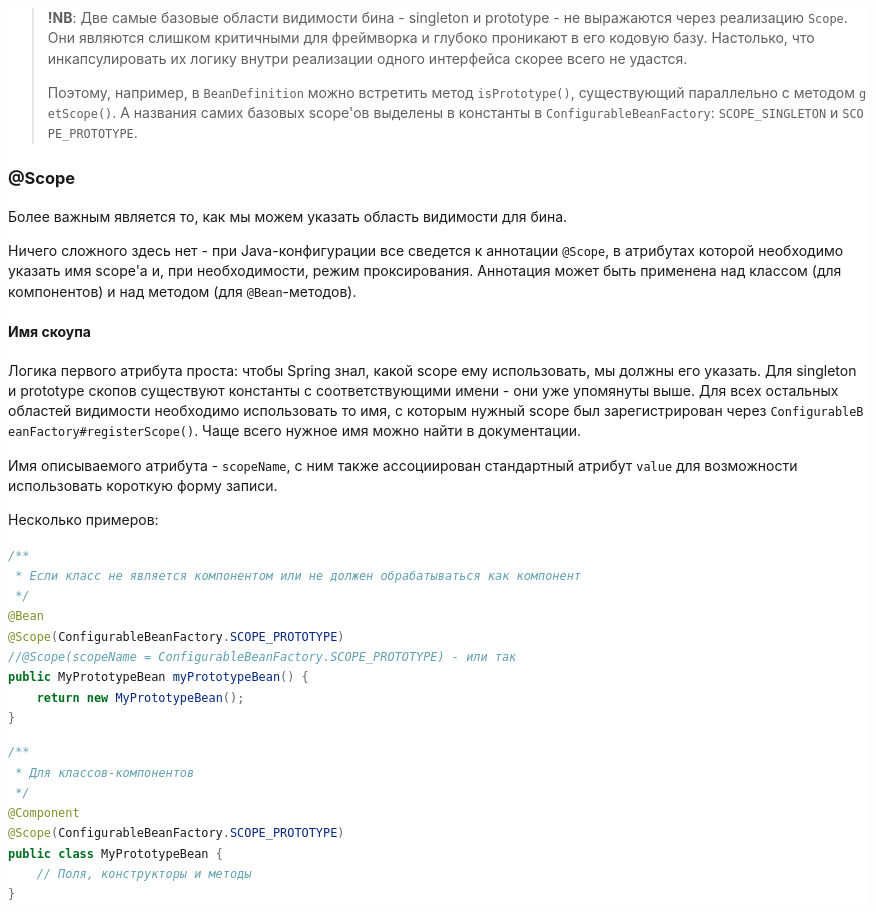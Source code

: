 > **!NB**: Две самые базовые области видимости бина - singleton и prototype - не выражаются через реализацию `Scope`.
> Они являются слишком критичными для фреймворка и глубоко проникают в его кодовую базу. Настолько, что
> инкапсулировать их логику внутри реализации одного интерфейса скорее всего не удастся.
>
> Поэтому, например, в `BeanDefinition` можно встретить метод `isPrototype()`, существующий параллельно с методом
> `getScope()`. А названия самих базовых scope'ов выделены в константы в `ConfigurableBeanFactory`: `SCOPE_SINGLETON` и
> `SCOPE_PROTOTYPE`.

### @Scope

Более важным является то, как мы можем указать область видимости для бина.

Ничего сложного здесь нет - при Java-конфигурации все сведется к аннотации `@Scope`, в атрибутах которой необходимо
указать имя scope'а и, при необходимости, режим проксирования. Аннотация может быть применена над классом (для
компонентов) и над методом (для `@Bean`-методов).

#### Имя скоупа

Логика первого атрибута проста: чтобы Spring знал, какой scope ему использовать, мы должны его указать. Для
singleton и prototype скопов существуют константы с соответствующими имени - они уже упомянуты выше. Для всех
остальных областей видимости необходимо использовать то имя, с которым нужный scope был зарегистрирован через
`ConfigurableBeanFactory#registerScope()`. Чаще всего нужное имя можно найти в документации.

Имя описываемого атрибута - `scopeName`, с ним также ассоциирован стандартный атрибут `value` для возможности
использовать короткую форму записи.

Несколько примеров:

```java
/**
 * Если класс не является компонентом или не должен обрабатываться как компонент 
 */
@Bean
@Scope(ConfigurableBeanFactory.SCOPE_PROTOTYPE)
//@Scope(scopeName = ConfigurableBeanFactory.SCOPE_PROTOTYPE) - или так
public MyPrototypeBean myPrototypeBean() {
    return new MyPrototypeBean();
}
```

```java
/**
 * Для классов-компонентов 
 */
@Component
@Scope(ConfigurableBeanFactory.SCOPE_PROTOTYPE)
public class MyPrototypeBean {
    // Поля, конструкторы и методы
}
```
